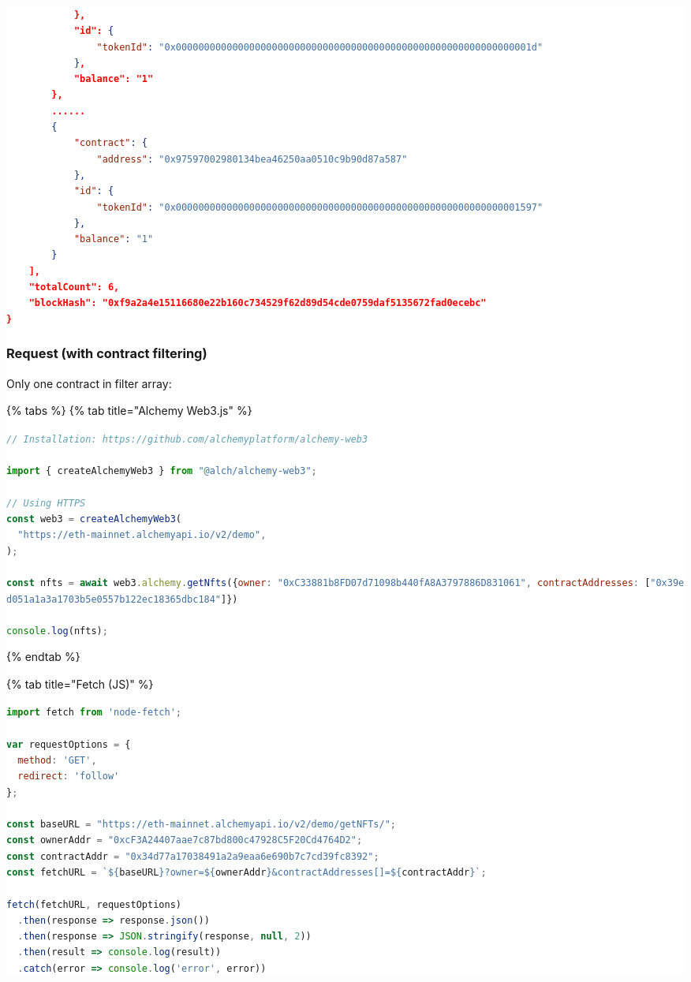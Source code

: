 ```json
            },
            "id": {
                "tokenId": "0x000000000000000000000000000000000000000000000000000000000000001d"
            },
            "balance": "1"
        },
        ......
        {
            "contract": {
                "address": "0x97597002980134bea46250aa0510c9b90d87a587"
            },
            "id": {
                "tokenId": "0x0000000000000000000000000000000000000000000000000000000000001597"
            },
            "balance": "1"
        }
    ],
    "totalCount": 6,
    "blockHash": "0xf9a2a4e15116680e22b160c734529f62d89d54cde0759daf5135672fad0ecebc"
}
```

### Request (with contract filtering)

Only one contract in filter array:

{% tabs %}
{% tab title="Alchemy Web3.js" %}
```javascript
// Installation: https://github.com/alchemyplatform/alchemy-web3

import { createAlchemyWeb3 } from "@alch/alchemy-web3";

// Using HTTPS
const web3 = createAlchemyWeb3(
  "https://eth-mainnet.alchemyapi.io/v2/demo",
);

const nfts = await web3.alchemy.getNfts({owner: "0xC33881b8FD07d71098b440fA8A3797886D831061", contractAddresses: ["0x39ed051a1a3a1703b5e0557b122ec18365dbc184"]})

console.log(nfts);

```
{% endtab %}

{% tab title="Fetch (JS)" %}
```javascript
import fetch from 'node-fetch';

var requestOptions = {
  method: 'GET',
  redirect: 'follow'
};

const baseURL = "https://eth-mainnet.alchemyapi.io/v2/demo/getNFTs/";
const ownerAddr = "0xcF3A24407aae7c87bd800c47928C5F20Cd4764D2";
const contractAddr = "0x34d77a17038491a2a9eaa6e690b7c7cd39fc8392";
const fetchURL = `${baseURL}?owner=${ownerAddr}&contractAddresses[]=${contractAddr}`;

fetch(fetchURL, requestOptions)
  .then(response => response.json())
  .then(response => JSON.stringify(response, null, 2))
  .then(result => console.log(result))
  .catch(error => console.log('error', error))
```